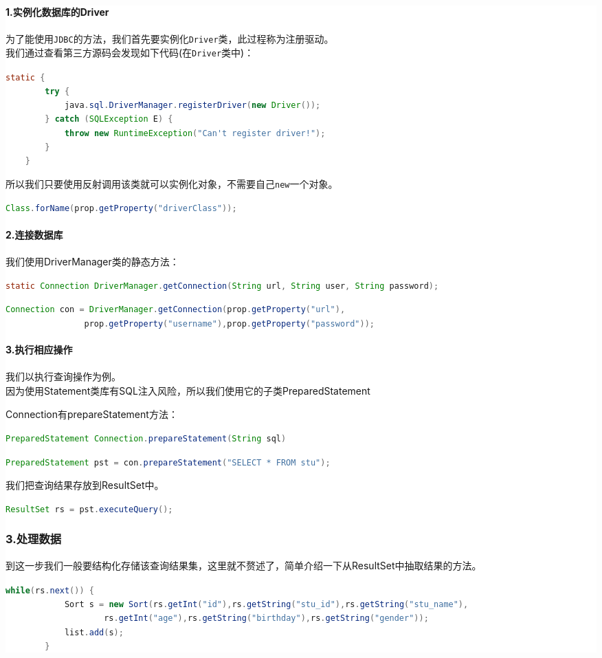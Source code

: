 #### 1.实例化数据库的Driver
为了能使用``JDBC``的方法，我们首先要实例化``Driver``类，此过程称为注册驱动。<br>
我们通过查看第三方源码会发现如下代码(在``Driver``类中)：<br>
```java
static {
        try {
            java.sql.DriverManager.registerDriver(new Driver());
        } catch (SQLException E) {
            throw new RuntimeException("Can't register driver!");
        }
    }
```
所以我们只要使用反射调用该类就可以实例化对象，不需要自己``new``一个对象。<br>
```java
Class.forName(prop.getProperty("driverClass"));
```

#### 2.连接数据库
我们使用DriverManager类的静态方法：<br>
```java
static Connection DriverManager.getConnection(String url, String user, String password);
```

```java
Connection con = DriverManager.getConnection(prop.getProperty("url"),
				prop.getProperty("username"),prop.getProperty("password"));
```

#### 3.执行相应操作
我们以执行查询操作为例。<br>
因为使用Statement类库有SQL注入风险，所以我们使用它的子类PreparedStatement<br>

Connection有prepareStatement方法：<br>
```java
PreparedStatement Connection.prepareStatement(String sql)
```

```java
PreparedStatement pst = con.prepareStatement("SELECT * FROM stu");
```

我们把查询结果存放到ResultSet中。<br>
```java
ResultSet rs = pst.executeQuery();
```

### 3.处理数据
到这一步我们一般要结构化存储该查询结果集，这里就不赘述了，简单介绍一下从ResultSet中抽取结果的方法。<br>

```java
while(rs.next()) {
			Sort s = new Sort(rs.getInt("id"),rs.getString("stu_id"),rs.getString("stu_name"),
					rs.getInt("age"),rs.getString("birthday"),rs.getString("gender"));
			list.add(s);
		}
```
